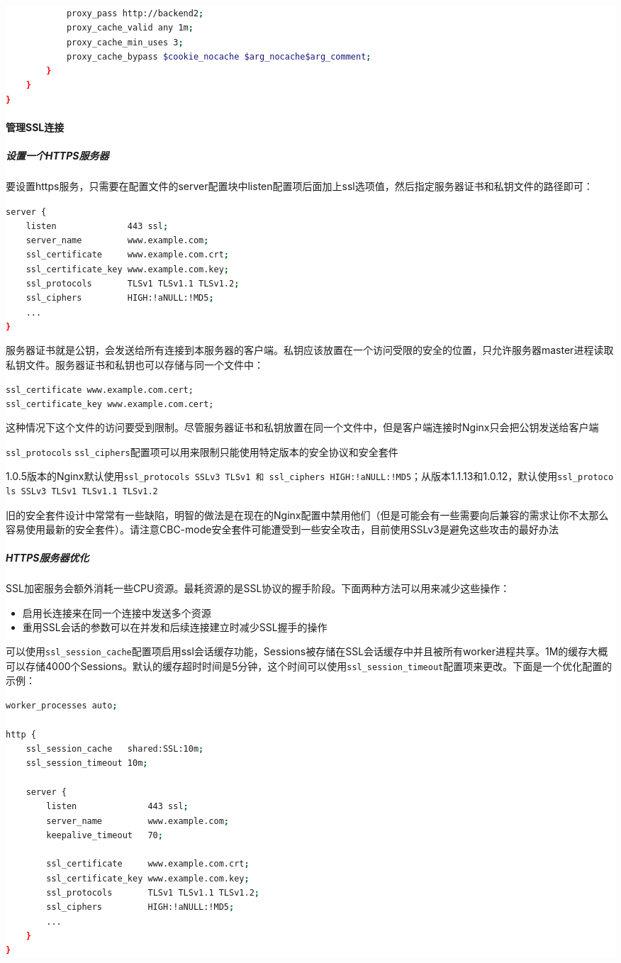 ```bash
            proxy_pass http://backend2;
            proxy_cache_valid any 1m;
            proxy_cache_min_uses 3;
            proxy_cache_bypass $cookie_nocache $arg_nocache$arg_comment;
        }
    }
}
```
#### 管理SSL连接

##### 设置一个HTTPS服务器

要设置https服务，只需要在配置文件的server配置块中listen配置项后面加上ssl选项值，然后指定服务器证书和私钥文件的路径即可：
```bash
server {
    listen              443 ssl;
    server_name         www.example.com;
    ssl_certificate     www.example.com.crt;
    ssl_certificate_key www.example.com.key;
    ssl_protocols       TLSv1 TLSv1.1 TLSv1.2;
    ssl_ciphers         HIGH:!aNULL:!MD5;
    ...
}
```

服务器证书就是公钥，会发送给所有连接到本服务器的客户端。私钥应该放置在一个访问受限的安全的位置，只允许服务器master进程读取私钥文件。服务器证书和私钥也可以存储与同一个文件中：
    
    ssl_certificate www.example.com.cert;
    ssl_certificate_key www.example.com.cert;
    
这种情况下这个文件的访问要受到限制。尽管服务器证书和私钥放置在同一个文件中，但是客户端连接时Nginx只会把公钥发送给客户端

`ssl_protocols` `ssl_ciphers`配置项可以用来限制只能使用特定版本的安全协议和安全套件

1.0.5版本的Nginx默认使用`ssl_protocols SSLv3 TLSv1 和 ssl_ciphers HIGH:!aNULL:!MD5`；从版本1.1.13和1.0.12，默认使用`ssl_protocols SSLv3 TLSv1 TLSv1.1 TLSv1.2`

旧的安全套件设计中常常有一些缺陷，明智的做法是在现在的Nginx配置中禁用他们（但是可能会有一些需要向后兼容的需求让你不太那么容易使用最新的安全套件）。请注意CBC-mode安全套件可能遭受到一些安全攻击，目前使用SSLv3是避免这些攻击的最好办法

##### HTTPS服务器优化

SSL加密服务会额外消耗一些CPU资源。最耗资源的是SSL协议的握手阶段。下面两种方法可以用来减少这些操作：
*   启用长连接来在同一个连接中发送多个资源
*   重用SSL会话的参数可以在并发和后续连接建立时减少SSL握手的操作

可以使用`ssl_session_cache`配置项启用ssl会话缓存功能，Sessions被存储在SSL会话缓存中并且被所有worker进程共享。1M的缓存大概可以存储4000个Sessions。默认的缓存超时时间是5分钟，这个时间可以使用`ssl_session_timeout`配置项来更改。下面是一个优化配置的示例：
```bash
worker_processes auto;

http {
    ssl_session_cache   shared:SSL:10m;
    ssl_session_timeout 10m;

    server {
        listen              443 ssl;
        server_name         www.example.com;
        keepalive_timeout   70;

        ssl_certificate     www.example.com.crt;
        ssl_certificate_key www.example.com.key;
        ssl_protocols       TLSv1 TLSv1.1 TLSv1.2;
        ssl_ciphers         HIGH:!aNULL:!MD5;
        ...
    }
}
```